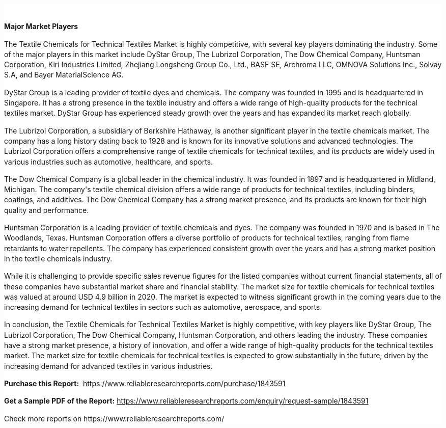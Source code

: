 <p>&nbsp;</p>
<p><strong>Major Market Players</strong></p>
<p><p>The Textile Chemicals for Technical Textiles Market is highly competitive, with several key players dominating the industry. Some of the major players in this market include DyStar Group, The Lubrizol Corporation, The Dow Chemical Company, Huntsman Corporation, Kiri Industries Limited, Zhejiang Longsheng Group Co., Ltd., BASF SE, Archroma LLC, OMNOVA Solutions Inc., Solvay S.A, and Bayer MaterialScience AG.</p><p>DyStar Group is a leading provider of textile dyes and chemicals. The company was founded in 1995 and is headquartered in Singapore. It has a strong presence in the textile industry and offers a wide range of high-quality products for the technical textiles market. DyStar Group has experienced steady growth over the years and has expanded its market reach globally.</p><p>The Lubrizol Corporation, a subsidiary of Berkshire Hathaway, is another significant player in the textile chemicals market. The company has a long history dating back to 1928 and is known for its innovative solutions and advanced technologies. The Lubrizol Corporation offers a comprehensive range of textile chemicals for technical textiles, and its products are widely used in various industries such as automotive, healthcare, and sports.</p><p>The Dow Chemical Company is a global leader in the chemical industry. It was founded in 1897 and is headquartered in Midland, Michigan. The company's textile chemical division offers a wide range of products for technical textiles, including binders, coatings, and additives. The Dow Chemical Company has a strong market presence, and its products are known for their high quality and performance.</p><p>Huntsman Corporation is a leading provider of textile chemicals and dyes. The company was founded in 1970 and is based in The Woodlands, Texas. Huntsman Corporation offers a diverse portfolio of products for technical textiles, ranging from flame retardants to water repellents. The company has experienced consistent growth over the years and has a strong market position in the textile chemicals industry.</p><p>While it is challenging to provide specific sales revenue figures for the listed companies without current financial statements, all of these companies have substantial market share and financial stability. The market size for textile chemicals for technical textiles was valued at around USD 4.9 billion in 2020. The market is expected to witness significant growth in the coming years due to the increasing demand for technical textiles in sectors such as automotive, aerospace, and sports.</p><p>In conclusion, the Textile Chemicals for Technical Textiles Market is highly competitive, with key players like DyStar Group, The Lubrizol Corporation, The Dow Chemical Company, Huntsman Corporation, and others leading the industry. These companies have a strong market presence, a history of innovation, and offer a wide range of high-quality products for the technical textiles market. The market size for textile chemicals for technical textiles is expected to grow substantially in the future, driven by the increasing demand for advanced textiles in various industries.</p></p>
<p><strong>Purchase this Report:</strong>&nbsp;&nbsp;<a href="https://www.reliableresearchreports.com/purchase/1843591">https://www.reliableresearchreports.com/purchase/1843591</a></p>
<p></p>
<p><strong>Get a Sample PDF of the Report:</strong>&nbsp;<a href="https://www.reliableresearchreports.com/enquiry/request-sample/1843591">https://www.reliableresearchreports.com/enquiry/request-sample/1843591</a></p>
<p>Check more reports on https://www.reliableresearchreports.com/</p>